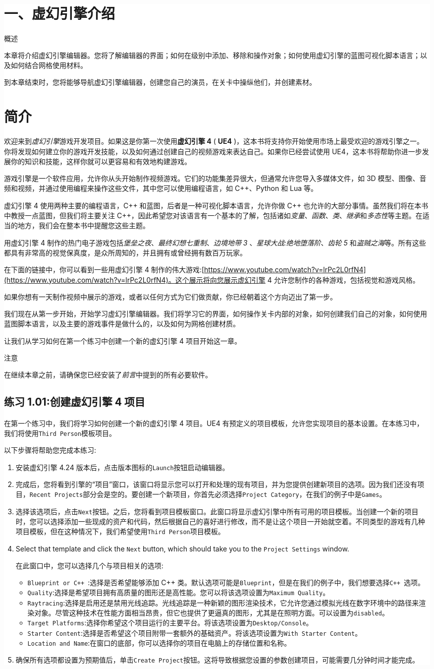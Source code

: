 # 一、虚幻引擎介绍

概述

本章将介绍虚幻引擎编辑器。您将了解编辑器的界面；如何在级别中添加、移除和操作对象；如何使用虚幻引擎的蓝图可视化脚本语言；以及如何结合网格使用材料。

到本章结束时，您将能够导航虚幻引擎编辑器，创建您自己的演员，在关卡中操纵他们，并创建素材。

# 简介

欢迎来到*虚幻引擎*游戏开发项目。如果这是你第一次使用**虚幻引擎 4** ( **UE4** )，这本书将支持你开始使用市场上最受欢迎的游戏引擎之一。你将发现如何建立你的游戏开发技能，以及如何通过创建自己的视频游戏来表达自己。如果你已经尝试使用 UE4，这本书将帮助你进一步发展你的知识和技能，这样你就可以更容易和有效地构建游戏。

游戏引擎是一个软件应用，允许你从头开始制作视频游戏。它们的功能集差异很大，但通常允许您导入多媒体文件，如 3D 模型、图像、音频和视频，并通过使用编程来操作这些文件，其中您可以使用编程语言，如 C++、Python 和 Lua 等。

虚幻引擎 4 使用两种主要的编程语言，C++ 和蓝图，后者是一种可视化脚本语言，允许你做 C++ 也允许的大部分事情。虽然我们将在本书中教授一点蓝图，但我们将主要关注 C++，因此希望您对该语言有一个基本的了解，包括诸如*变量*、*函数*、*类*、*继承*和*多态性*等主题。在适当的地方，我们会在整本书中提醒您这些主题。

用虚幻引擎 4 制作的热门电子游戏包括*堡垒之夜*、*最终幻想七重制*、*边境地带 3* 、*星球大战:绝地堕落阶*、*齿轮 5* 和*盗贼之海*等。所有这些都具有非常高的视觉保真度，是众所周知的，并且拥有或曾经拥有数百万玩家。

在下面的链接中，你可以看到一些用虚幻引擎 4 制作的伟大游戏:[https://www.youtube.com/watch?v=lrPc2L0rfN4](https://www.youtube.com/watch?v=lrPc2L0rfN4)。这个展示将向您展示虚幻引擎 4 允许您制作的各种游戏，包括视觉和游戏风格。

如果你想有一天制作视频中展示的游戏，或者以任何方式为它们做贡献，你已经朝着这个方向迈出了第一步。

我们现在从第一步开始，开始学习虚幻引擎编辑器。我们将学习它的界面，如何操作关卡内部的对象，如何创建我们自己的对象，如何使用蓝图脚本语言，以及主要的游戏事件是做什么的，以及如何为网格创建材质。

让我们从学习如何在第一个练习中创建一个新的虚幻引擎 4 项目开始这一章。

注意

在继续本章之前，请确保您已经安装了*前言*中提到的所有必要软件。

## 练习 1.01:创建虚幻引擎 4 项目

在第一个练习中，我们将学习如何创建一个新的虚幻引擎 4 项目。UE4 有预定义的项目模板，允许您实现项目的基本设置。在本练习中，我们将使用`Third Person`模板项目。

以下步骤将帮助您完成本练习:

1.  安装虚幻引擎 4.24 版本后，点击版本图标的`Launch`按钮启动编辑器。
2.  完成后，您将看到引擎的“项目”窗口，该窗口将显示您可以打开和处理的现有项目，并为您提供创建新项目的选项。因为我们还没有项目，`Recent Projects`部分会是空的。要创建一个新项目，你首先必须选择`Project Category`，在我们的例子中是`Games`。
3.  选择该选项后，点击`Next`按钮。之后，您将看到项目模板窗口。此窗口将显示虚幻引擎中所有可用的项目模板。当创建一个新的项目时，您可以选择添加一些现成的资产和代码，然后根据自己的喜好进行修改，而不是让这个项目一开始就空着。不同类型的游戏有几种项目模板，但在这种情况下，我们希望使用`Third Person`项目模板。
4.  Select that template and click the `Next` button, which should take you to the `Project Settings` window.

    在此窗口中，您可以选择几个与项目相关的选项:

    *   `Blueprint or C++ `:选择是否希望能够添加 C++ 类。默认选项可能是`Blueprint`，但是在我们的例子中，我们想要选择`C++ `选项。
    *   `Quality`:选择是希望项目拥有高质量的图形还是高性能。您可以将该选项设置为`Maximum Quality`。
    *   `Raytracing`:选择是启用还是禁用光线追踪。光线追踪是一种新颖的图形渲染技术，它允许您通过模拟光线在数字环境中的路径来渲染对象。尽管这种技术在性能方面相当昂贵，但它也提供了更逼真的图形，尤其是在照明方面。可以设置为`disabled`。
    *   `Target Platforms`:选择你希望这个项目运行的主要平台。将该选项设置为`Desktop/Console`。
    *   `Starter Content`:选择是否希望这个项目附带一套额外的基础资产。将该选项设置为`With Starter Content`。
    *   `Location and Name`:在窗口的底部，你可以选择你的项目在电脑上的存储位置和名称。
5.  确保所有选项都设置为预期值后，单击`Create Project`按钮。这将导致根据您设置的参数创建项目，可能需要几分钟时间才能完成。

